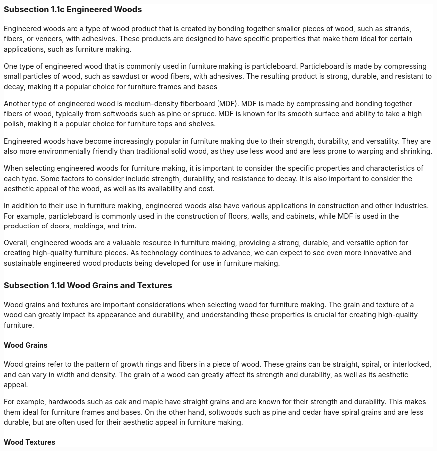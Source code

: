 
### Subsection 1.1c Engineered Woods

Engineered woods are a type of wood product that is created by bonding together smaller pieces of wood, such as strands, fibers, or veneers, with adhesives. These products are designed to have specific properties that make them ideal for certain applications, such as furniture making.

One type of engineered wood that is commonly used in furniture making is particleboard. Particleboard is made by compressing small particles of wood, such as sawdust or wood fibers, with adhesives. The resulting product is strong, durable, and resistant to decay, making it a popular choice for furniture frames and bases.

Another type of engineered wood is medium-density fiberboard (MDF). MDF is made by compressing and bonding together fibers of wood, typically from softwoods such as pine or spruce. MDF is known for its smooth surface and ability to take a high polish, making it a popular choice for furniture tops and shelves.

Engineered woods have become increasingly popular in furniture making due to their strength, durability, and versatility. They are also more environmentally friendly than traditional solid wood, as they use less wood and are less prone to warping and shrinking.

When selecting engineered woods for furniture making, it is important to consider the specific properties and characteristics of each type. Some factors to consider include strength, durability, and resistance to decay. It is also important to consider the aesthetic appeal of the wood, as well as its availability and cost.

In addition to their use in furniture making, engineered woods also have various applications in construction and other industries. For example, particleboard is commonly used in the construction of floors, walls, and cabinets, while MDF is used in the production of doors, moldings, and trim.

Overall, engineered woods are a valuable resource in furniture making, providing a strong, durable, and versatile option for creating high-quality furniture pieces. As technology continues to advance, we can expect to see even more innovative and sustainable engineered wood products being developed for use in furniture making.





### Subsection 1.1d Wood Grains and Textures

Wood grains and textures are important considerations when selecting wood for furniture making. The grain and texture of a wood can greatly impact its appearance and durability, and understanding these properties is crucial for creating high-quality furniture.

#### Wood Grains

Wood grains refer to the pattern of growth rings and fibers in a piece of wood. These grains can be straight, spiral, or interlocked, and can vary in width and density. The grain of a wood can greatly affect its strength and durability, as well as its aesthetic appeal.

For example, hardwoods such as oak and maple have straight grains and are known for their strength and durability. This makes them ideal for furniture frames and bases. On the other hand, softwoods such as pine and cedar have spiral grains and are less durable, but are often used for their aesthetic appeal in furniture making.

#### Wood Textures
